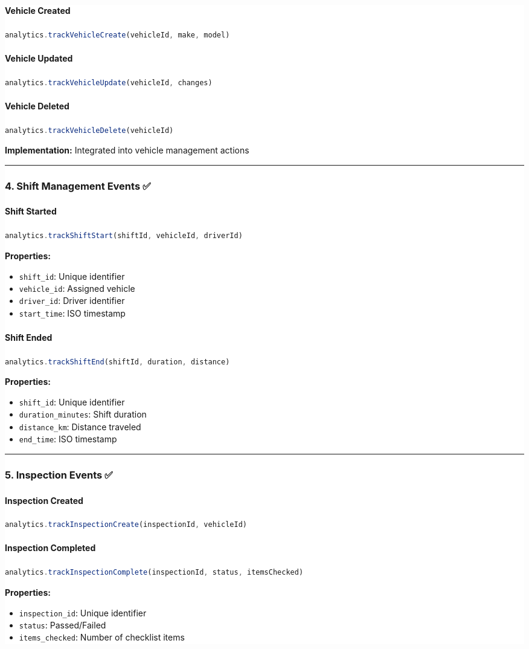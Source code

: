 #### Vehicle Created
```typescript
analytics.trackVehicleCreate(vehicleId, make, model)
```

#### Vehicle Updated
```typescript
analytics.trackVehicleUpdate(vehicleId, changes)
```

#### Vehicle Deleted
```typescript
analytics.trackVehicleDelete(vehicleId)
```

**Implementation:** Integrated into vehicle management actions

---

### 4. Shift Management Events ✅

#### Shift Started
```typescript
analytics.trackShiftStart(shiftId, vehicleId, driverId)
```
**Properties:**
- `shift_id`: Unique identifier
- `vehicle_id`: Assigned vehicle
- `driver_id`: Driver identifier
- `start_time`: ISO timestamp

#### Shift Ended
```typescript
analytics.trackShiftEnd(shiftId, duration, distance)
```
**Properties:**
- `shift_id`: Unique identifier
- `duration_minutes`: Shift duration
- `distance_km`: Distance traveled
- `end_time`: ISO timestamp

---

### 5. Inspection Events ✅

#### Inspection Created
```typescript
analytics.trackInspectionCreate(inspectionId, vehicleId)
```

#### Inspection Completed
```typescript
analytics.trackInspectionComplete(inspectionId, status, itemsChecked)
```
**Properties:**
- `inspection_id`: Unique identifier
- `status`: Passed/Failed
- `items_checked`: Number of checklist items
